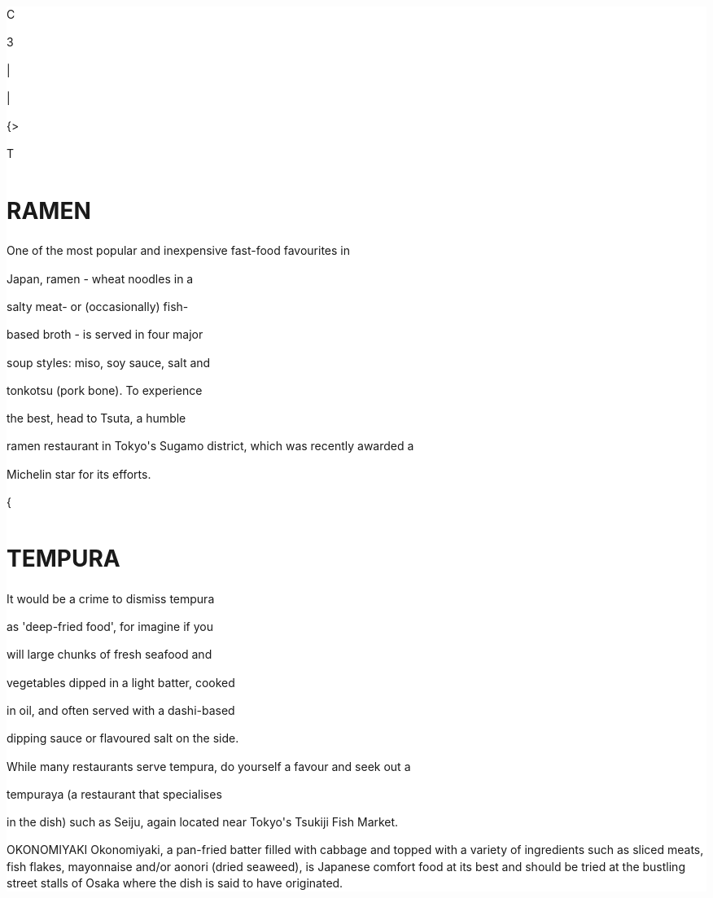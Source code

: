C 

3 

| 

| 

{> 

T 

# RAMEN 

One of the most popular and inexpensive fast-food favourites in 

Japan, ramen - wheat noodles in a 

salty meat- or (occasionally) fish- 

based broth - is served in four major 

soup styles: miso, soy sauce, salt and 

tonkotsu (pork bone). To experience 

the best, head to Tsuta, a humble 

ramen restaurant in Tokyo's Sugamo district, which was recently awarded a 

Michelin star for its efforts. 

{ 

# TEMPURA 

It would be a crime to dismiss tempura 

as 'deep-fried food', for imagine if you 

will large chunks of fresh seafood and 

vegetables dipped in a light batter, cooked 

in oil, and often served with a dashi-based 

dipping sauce or flavoured salt on the side. 

While many restaurants serve tempura, do yourself a favour and seek out a 

tempuraya (a restaurant that specialises 

in the dish) such as Seiju, again located near Tokyo's Tsukiji Fish Market. 

OKONOMIYAKI Okonomiyaki, a pan-fried batter filled with cabbage and topped with a variety of ingredients such as sliced meats, fish flakes, mayonnaise and/or aonori (dried seaweed), is Japanese comfort food at its best and should be tried at the bustling street stalls of Osaka where the dish is said to have originated. 
